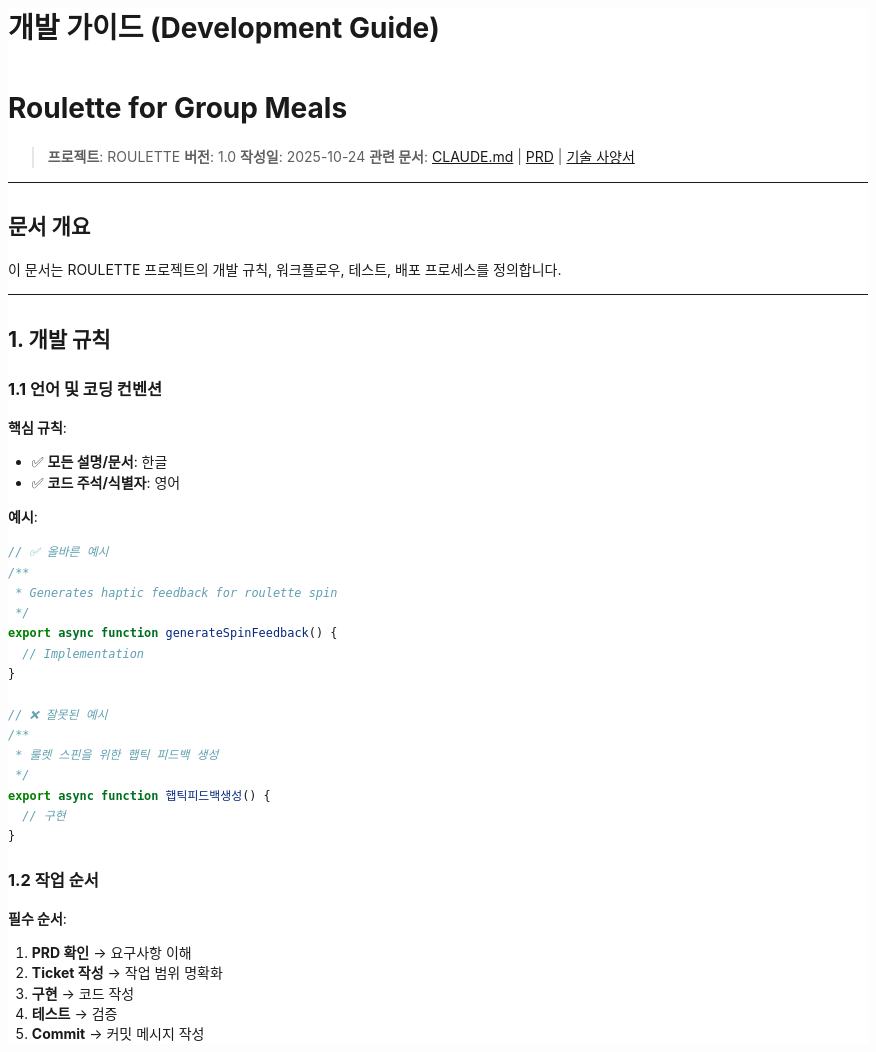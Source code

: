 # 개발 가이드 (Development Guide)
# Roulette for Group Meals

> **프로젝트**: ROULETTE
> **버전**: 1.0
> **작성일**: 2025-10-24
> **관련 문서**: [CLAUDE.md](../CLAUDE.md) | [PRD](PRD.md) | [기술 사양서](TECHNICAL_SPEC.md)

---

## 문서 개요

이 문서는 ROULETTE 프로젝트의 개발 규칙, 워크플로우, 테스트, 배포 프로세스를 정의합니다.

---

## 1. 개발 규칙

### 1.1 언어 및 코딩 컨벤션

**핵심 규칙**:
- ✅ **모든 설명/문서**: 한글
- ✅ **코드 주석/식별자**: 영어

**예시**:
```typescript
// ✅ 올바른 예시
/**
 * Generates haptic feedback for roulette spin
 */
export async function generateSpinFeedback() {
  // Implementation
}

// ❌ 잘못된 예시
/**
 * 룰렛 스핀을 위한 햅틱 피드백 생성
 */
export async function 햅틱피드백생성() {
  // 구현
}
```

### 1.2 작업 순서

**필수 순서**:
1. **PRD 확인** → 요구사항 이해
2. **Ticket 작성** → 작업 범위 명확화
3. **구현** → 코드 작성
4. **테스트** → 검증
5. **Commit** → 커밋 메시지 작성
